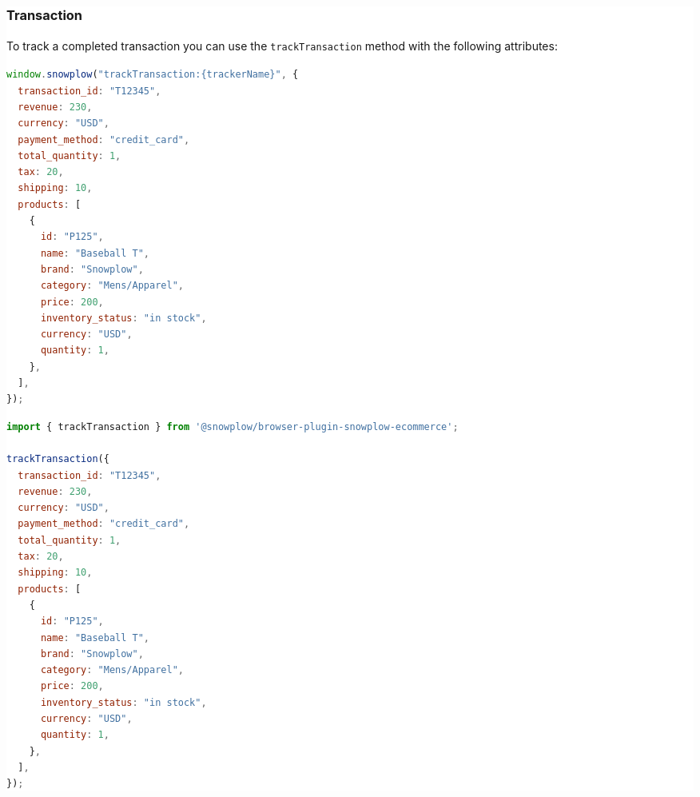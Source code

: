   </TabItem>
</Tabs>

### Transaction

To track a completed transaction you can use the `trackTransaction` method with the following attributes:

<Tabs groupId="platform" queryString>
  <TabItem value="js" label="JavaScript (tag)" default>

```js
window.snowplow("trackTransaction:{trackerName}", {
  transaction_id: "T12345",
  revenue: 230,
  currency: "USD",
  payment_method: "credit_card",
  total_quantity: 1,
  tax: 20,
  shipping: 10,
  products: [
    {
      id: "P125",
      name: "Baseball T",
      brand: "Snowplow",
      category: "Mens/Apparel",
      price: 200,
      inventory_status: "in stock",
      currency: "USD",
      quantity: 1,
    },
  ],
});
```

  </TabItem>
  <TabItem value="browser" label="Browser (npm)">

```js
import { trackTransaction } from '@snowplow/browser-plugin-snowplow-ecommerce';

trackTransaction({
  transaction_id: "T12345",
  revenue: 230,
  currency: "USD",
  payment_method: "credit_card",
  total_quantity: 1,
  tax: 20,
  shipping: 10,
  products: [
    {
      id: "P125",
      name: "Baseball T",
      brand: "Snowplow",
      category: "Mens/Apparel",
      price: 200,
      inventory_status: "in stock",
      currency: "USD",
      quantity: 1,
    },
  ],
});
```
